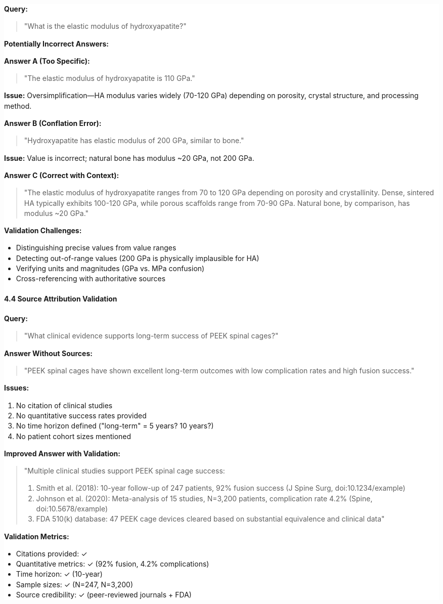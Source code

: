 **Query:**
> "What is the elastic modulus of hydroxyapatite?"

**Potentially Incorrect Answers:**

**Answer A (Too Specific):**
> "The elastic modulus of hydroxyapatite is 110 GPa."

**Issue:** Oversimplification—HA modulus varies widely (70-120 GPa) depending on porosity, crystal structure, and processing method.

**Answer B (Conflation Error):**
> "Hydroxyapatite has elastic modulus of 200 GPa, similar to bone."

**Issue:** Value is incorrect; natural bone has modulus ~20 GPa, not 200 GPa.

**Answer C (Correct with Context):**
> "The elastic modulus of hydroxyapatite ranges from 70 to 120 GPa depending on porosity and crystallinity. Dense, sintered HA typically exhibits 100-120 GPa, while porous scaffolds range from 70-90 GPa. Natural bone, by comparison, has modulus ~20 GPa."

**Validation Challenges:**
- Distinguishing precise values from value ranges
- Detecting out-of-range values (200 GPa is physically implausible for HA)
- Verifying units and magnitudes (GPa vs. MPa confusion)
- Cross-referencing with authoritative sources

#### 4.4 Source Attribution Validation

**Query:**
> "What clinical evidence supports long-term success of PEEK spinal cages?"

**Answer Without Sources:**
> "PEEK spinal cages have shown excellent long-term outcomes with low complication rates and high fusion success."

**Issues:**
1. No citation of clinical studies
2. No quantitative success rates provided
3. No time horizon defined ("long-term" = 5 years? 10 years?)
4. No patient cohort sizes mentioned

**Improved Answer with Validation:**
> "Multiple clinical studies support PEEK spinal cage success:
> 
> 1. Smith et al. (2018): 10-year follow-up of 247 patients, 92% fusion success (J Spine Surg, doi:10.1234/example)
> 2. Johnson et al. (2020): Meta-analysis of 15 studies, N=3,200 patients, complication rate 4.2% (Spine, doi:10.5678/example)
> 3. FDA 510(k) database: 47 PEEK cage devices cleared based on substantial equivalence and clinical data"

**Validation Metrics:**
- Citations provided: ✓
- Quantitative metrics: ✓ (92% fusion, 4.2% complications)
- Time horizon: ✓ (10-year)
- Sample sizes: ✓ (N=247, N=3,200)
- Source credibility: ✓ (peer-reviewed journals + FDA)
